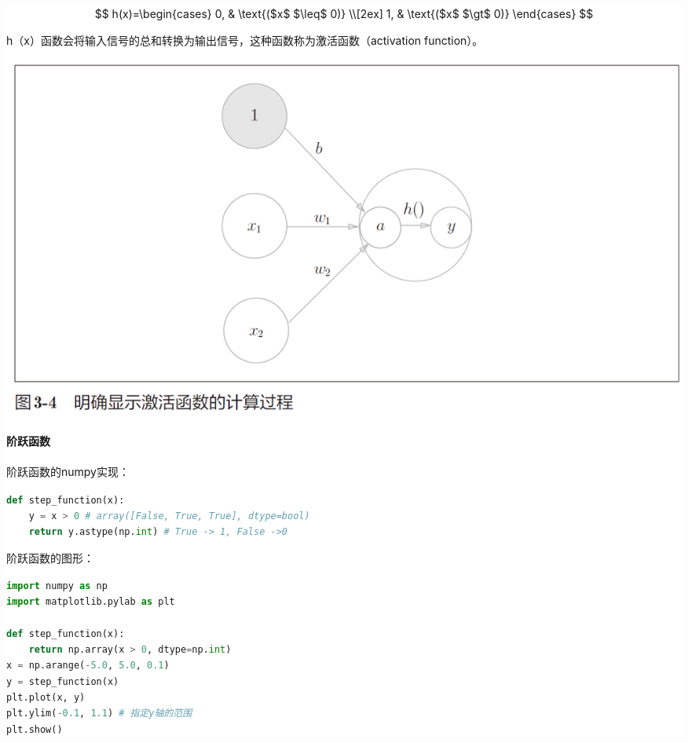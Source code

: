 $$
h(x)=\begin{cases} 0, & \text{($x$ $\leq$ 0)} \\[2ex] 1, & \text{($x$ $\gt$ 0)} \end{cases}
$$

h（x）函数会将输入信号的总和转换为输出信号，这种函数称为激活函数（activation function）。

![](assets/activation-function.PNG)

#### 阶跃函数

阶跃函数的numpy实现：

```python
def step_function(x):
    y = x > 0 # array([False, True, True], dtype=bool)
    return y.astype(np.int) # True -> 1, False ->0
```

阶跃函数的图形：

```python
import numpy as np
import matplotlib.pylab as plt

def step_function(x):
	return np.array(x > 0, dtype=np.int)
x = np.arange(-5.0, 5.0, 0.1)
y = step_function(x)
plt.plot(x, y)
plt.ylim(-0.1, 1.1) # 指定y轴的范围
plt.show()
```
